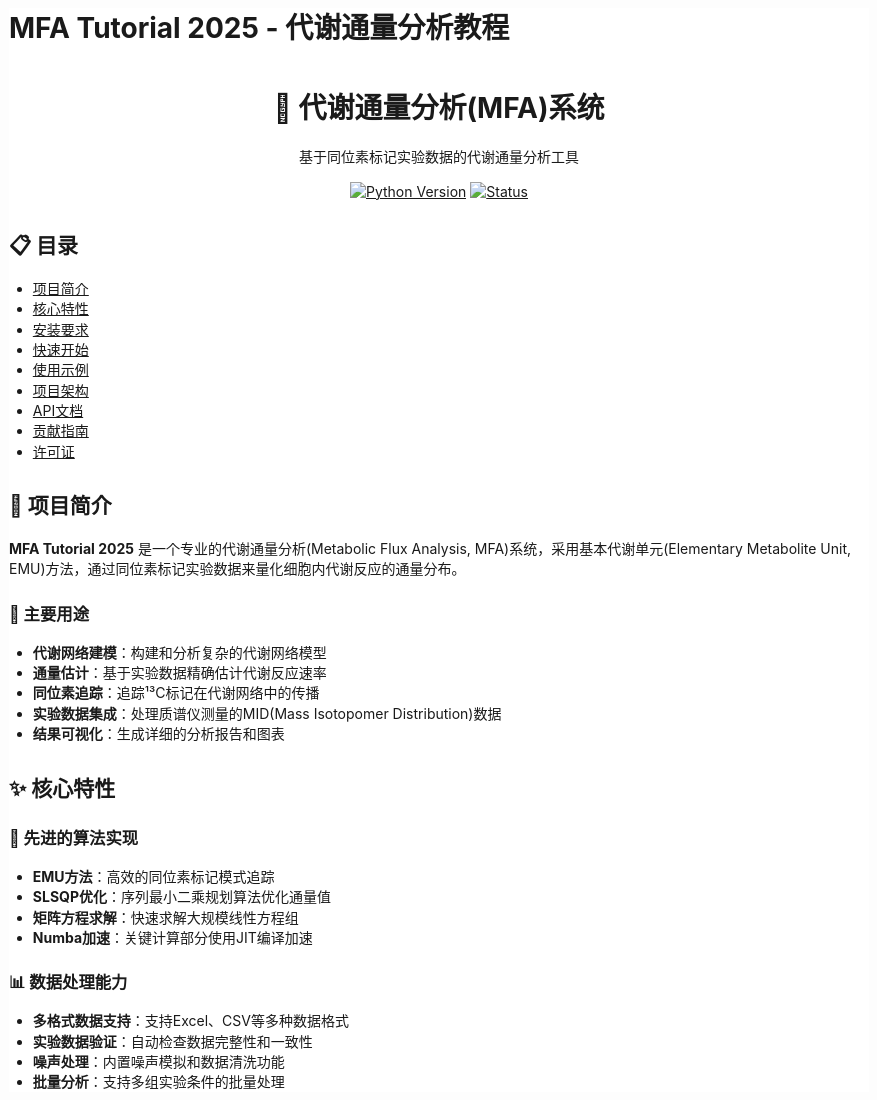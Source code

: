 # MFA Tutorial 2025 - 代谢通量分析教程

<div align="center">
  <h1>🧬 代谢通量分析(MFA)系统</h1>
  <p>基于同位素标记实验数据的代谢通量分析工具</p>
  
  [![Python Version](https://img.shields.io/badge/python-3.9+-blue.svg)](https://python.org)
  [![Status](https://img.shields.io/badge/status-active-brightgreen.svg)]()
</div>

## 📋 目录

- [项目简介](#项目简介)
- [核心特性](#核心特性)
- [安装要求](#安装要求)
- [快速开始](#快速开始)
- [使用示例](#使用示例)
- [项目架构](#项目架构)
- [API文档](#api文档)
- [贡献指南](#贡献指南)
- [许可证](#许可证)

## 🧪 项目简介

**MFA Tutorial 2025** 是一个专业的代谢通量分析(Metabolic Flux Analysis, MFA)系统，采用基本代谢单元(Elementary Metabolite Unit, EMU)方法，通过同位素标记实验数据来量化细胞内代谢反应的通量分布。

### 🎯 主要用途

- **代谢网络建模**：构建和分析复杂的代谢网络模型
- **通量估计**：基于实验数据精确估计代谢反应速率
- **同位素追踪**：追踪¹³C标记在代谢网络中的传播
- **实验数据集成**：处理质谱仪测量的MID(Mass Isotopomer Distribution)数据
- **结果可视化**：生成详细的分析报告和图表

## ✨ 核心特性

### 🔬 先进的算法实现
- **EMU方法**：高效的同位素标记模式追踪
- **SLSQP优化**：序列最小二乘规划算法优化通量值
- **矩阵方程求解**：快速求解大规模线性方程组
- **Numba加速**：关键计算部分使用JIT编译加速

### 📊 数据处理能力
- **多格式数据支持**：支持Excel、CSV等多种数据格式
- **实验数据验证**：自动检查数据完整性和一致性
- **噪声处理**：内置噪声模拟和数据清洗功能
- **批量分析**：支持多组实验条件的批量处理
